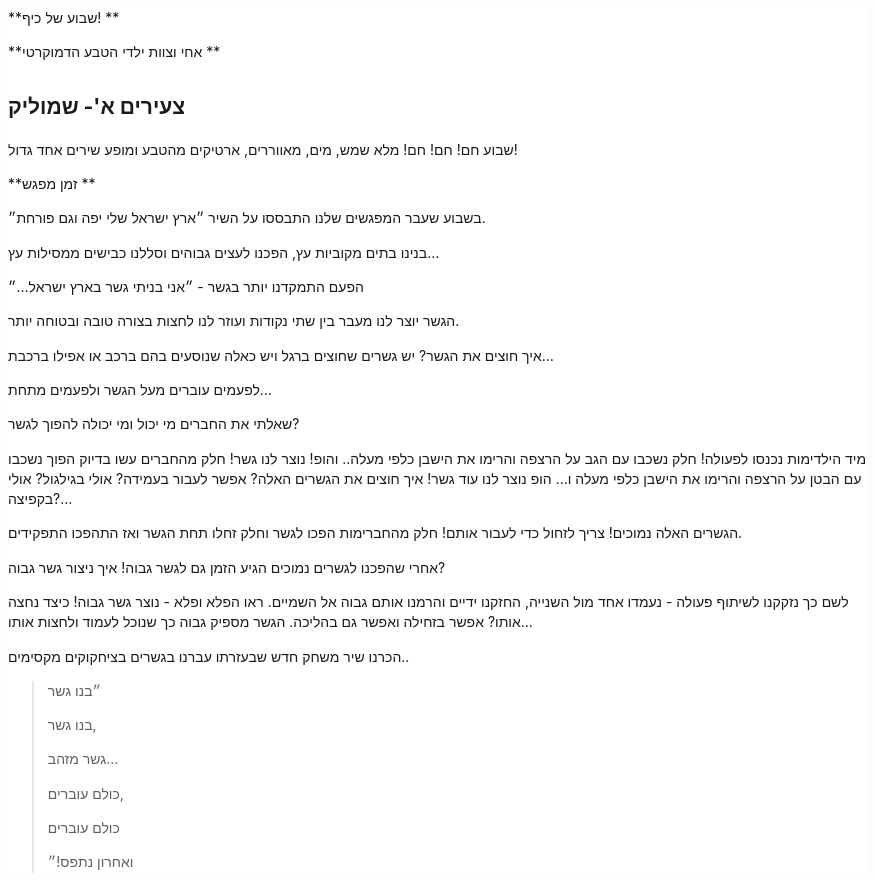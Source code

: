 **שבוע של כיף!
**

**אחי וצוות ילדי הטבע הדמוקרטי
**



## צעירים א'- שמוליק



שבוע חם! חם! חם! מלא שמש, מים, מאווררים, ארטיקים מהטבע ומופע שירים אחד גדול! 



**זמן מפגש
**



בשבוע שעבר המפגשים שלנו התבססו על השיר ״ארץ ישראל שלי יפה וגם פורחת״. 

בנינו בתים מקוביות עץ, הפכנו לעצים גבוהים וסללנו כבישים ממסילות עץ…

הפעם התמקדנו יותר בגשר - ״אני בניתי גשר בארץ ישראל…״ 

הגשר יוצר לנו מעבר בין שתי נקודות ועוזר לנו לחצות בצורה טובה ובטוחה יותר. 

איך חוצים את הגשר? יש גשרים שחוצים ברגל ויש כאלה שנוסעים בהם ברכב או אפילו ברכבת…

לפעמים עוברים מעל הגשר ולפעמים מתחת… 

שאלתי את החברים מי יכול ומי יכולה להפוך לגשר? 

מיד הילדימות נכנסו לפעולה! חלק נשכבו עם הגב על הרצפה והרימו את הישבן כלפי מעלה.. והופ! נוצר לנו גשר! חלק מהחברים עשו בדיוק הפוך נשכבו עם הבטן על הרצפה והרימו את הישבן כלפי מעלה ו… הופ נוצר לנו עוד גשר! איך חוצים את הגשרים האלה? אפשר לעבור בעמידה? אולי בגילגול? אולי בקפיצה?…

הגשרים האלה נמוכים! צריך לזחול כדי לעבור אותם! חלק מהחברימות הפכו לגשר וחלק זחלו תחת הגשר ואז התהפכו התפקידים.

אחרי שהפכנו לגשרים נמוכים הגיע הזמן גם לגשר גבוה! איך ניצור גשר גבוה?

לשם כך נזקקנו לשיתוף פעולה - נעמדו אחד מול השנייה, החזקנו ידיים והרמנו אותם גבוה אל השמיים. ראו הפלא ופלא - נוצר גשר גבוה! כיצד נחצה אותו? אפשר בזחילה ואפשר גם בהליכה. הגשר מספיק גבוה כך שנוכל לעמוד ולחצות אותו… 

הכרנו שיר משחק חדש שבעזרתו עברנו בגשרים בציחקוקים מקסימים.. 

> ״בנו גשר 
>
> בנו גשר,
>
> גשר מזהב… 
>
> כולם עוברים, 
>
> כולם עוברים
>
> ואחרון נתפס!״
